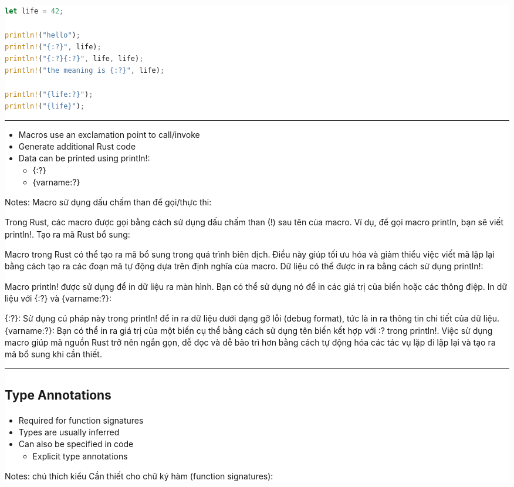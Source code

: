 ```rust
let life = 42;

println!("hello");
println!("{:?}", life);
println!("{:?}{:?}", life, life);
println!("the meaning is {:?}", life);

println!("{life:?}");
println!("{life}");
```

---

- Macros use an exclamation point to call/invoke
- Generate additional Rust code
- Data can be printed using println!:
  - {:?}
  - {varname:?}

Notes:
Macro sử dụng dấu chấm than để gọi/thực thi:

Trong Rust, các macro được gọi bằng cách sử dụng dấu chấm than (!) sau tên của macro. Ví dụ, để gọi macro println, bạn sẽ viết println!.
Tạo ra mã Rust bổ sung:

Macro trong Rust có thể tạo ra mã bổ sung trong quá trình biên dịch. Điều này giúp tối ưu hóa và giảm thiểu việc viết mã lặp lại bằng cách tạo ra các đoạn mã tự động dựa trên định nghĩa của macro.
Dữ liệu có thể được in ra bằng cách sử dụng println!:

Macro println! được sử dụng để in dữ liệu ra màn hình. Bạn có thể sử dụng nó để in các giá trị của biến hoặc các thông điệp.
In dữ liệu với {:?} và {varname:?}:

{:?}: Sử dụng cú pháp này trong println! để in ra dữ liệu dưới dạng gỡ lỗi (debug format), tức là in ra thông tin chi tiết của dữ liệu.
{varname:?}: Bạn có thể in ra giá trị của một biến cụ thể bằng cách sử dụng tên biến kết hợp với :? trong println!.
Việc sử dụng macro giúp mã nguồn Rust trở nên ngắn gọn, dễ đọc và dễ bảo trì hơn bằng cách tự động hóa các tác vụ lặp đi lặp lại và tạo ra mã bổ sung khi cần thiết.

---

## Type Annotations

- Required for function signatures
- Types are usually inferred
- Can also be specified in code
  - Explicit type annotations

Notes:
chú thích kiểu
Cần thiết cho chữ ký hàm (function signatures):
